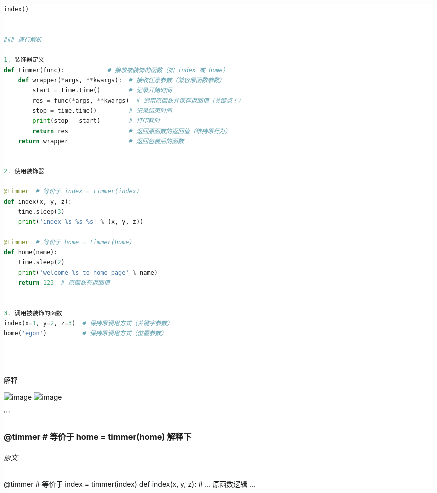 ```python
index()


### 逐行解析

1. 装饰器定义
def timmer(func):            # 接收被装饰的函数（如 index 或 home）
    def wrapper(*args, **kwargs):  # 接收任意参数（兼容原函数参数）
        start = time.time()        # 记录开始时间
        res = func(*args, **kwargs)  # 调用原函数并保存返回值（关键点！）
        stop = time.time()         # 记录结束时间
        print(stop - start)        # 打印耗时
        return res                 # 返回原函数的返回值（维持原行为）
    return wrapper                 # 返回包装后的函数


2. 使用装饰器

@timmer  # 等价于 index = timmer(index)
def index(x, y, z):
    time.sleep(3)
    print('index %s %s %s' % (x, y, z))

@timmer  # 等价于 home = timmer(home)
def home(name):
    time.sleep(2)
    print('welcome %s to home page' % name)
    return 123  # 原函数有返回值


3. 调用被装饰的函数
index(x=1, y=2, z=3)  # 保持原调用方式（关键字参数）
home('egon')          # 保持原调用方式（位置参数）





```
解释

<img width="873" height="759" alt="image" src="https://github.com/user-attachments/assets/2eaed93e-abab-4516-94ab-754977ae3a11" />

<img width="554" height="371" alt="image" src="https://github.com/user-attachments/assets/94a3a34e-1803-4b83-b5d9-fea793ed25db" />




'''
### @timmer  # 等价于 home = timmer(home) 解释下

###### 原文
@timmer  # 等价于 index = timmer(index)
def index(x, y, z):
    # ... 原函数逻辑 ...
